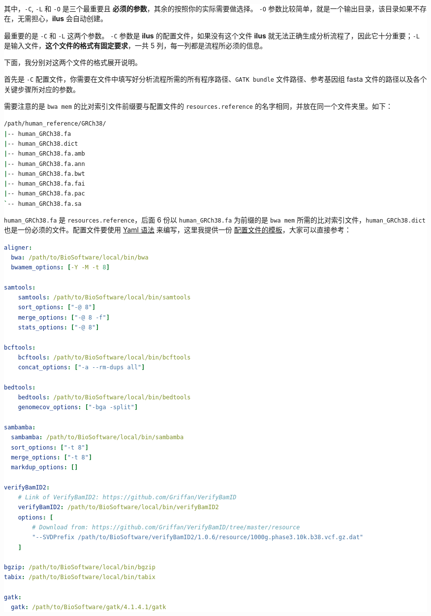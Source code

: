 其中，`-C`, `-L` 和 `-O` 是三个最重要且 **必须的参数**，其余的按照你的实际需要做选择。 `-O` 参数比较简单，就是一个输出目录，该目录如果不存在，无需担心，**ilus** 会自动创建。

最重要的是 `-C` 和 `-L` 这两个参数。 `-C` 参数是 **ilus** 的配置文件，如果没有这个文件 **ilus** 就无法正确生成分析流程了，因此它十分重要；`-L` 是输入文件，**这个文件的格式有固定要求**，一共 5 列，每一列都是流程所必须的信息。

下面，我分别对这两个文件的格式展开说明。

首先是 `-C` 配置文件，你需要在文件中填写好分析流程所需的所有程序路径、`GATK bundle` 文件路径、参考基因组 fasta 文件的路径以及各个关键步骤所对应的参数。

需要注意的是 `bwa mem` 的比对索引文件前缀要与配置文件的 `resources.reference` 的名字相同，并放在同一个文件夹里。如下：

```bash
/path/human_reference/GRCh38/
|-- human_GRCh38.fa
|-- human_GRCh38.dict
|-- human_GRCh38.fa.amb
|-- human_GRCh38.fa.ann
|-- human_GRCh38.fa.bwt
|-- human_GRCh38.fa.fai
|-- human_GRCh38.fa.pac
`-- human_GRCh38.fa.sa
```

`human_GRCh38.fa` 是 `resources.reference`，后面 6 份以 `human_GRCh38.fa` 为前缀的是 `bwa mem` 所需的比对索引文件，`human_GRCh38.dict` 也是一份必须的文件。配置文件要使用 [Yaml 语法](https://zh.wikipedia.org/wiki/YAML) 来编写，这里我提供一份 [配置文件的模板](https://github.com/ShujiaHuang/ilus/blob/master/tests/ilus_sys.yaml)，大家可以直接参考：

```yaml
aligner:
  bwa: /path/to/BioSoftware/local/bin/bwa
  bwamem_options: [-Y -M -t 8]

samtools:
    samtools: /path/to/BioSoftware/local/bin/samtools
    sort_options: ["-@ 8"]
    merge_options: ["-@ 8 -f"]
    stats_options: ["-@ 8"]

bcftools:
    bcftools: /path/to/BioSoftware/local/bin/bcftools
    concat_options: ["-a --rm-dups all"]

bedtools:
    bedtools: /path/to/BioSoftware/local/bin/bedtools
    genomecov_options: ["-bga -split"]

sambamba:
  sambamba: /path/to/BioSoftware/local/bin/sambamba
  sort_options: ["-t 8"]
  merge_options: ["-t 8"]
  markdup_options: []
  
verifyBamID2:
    # Link of VerifyBamID2: https://github.com/Griffan/VerifyBamID
    verifyBamID2: /path/to/BioSoftware/local/bin/verifyBamID2
    options: [
        # Download from: https://github.com/Griffan/VerifyBamID/tree/master/resource
        "--SVDPrefix /path/to/BioSoftware/verifyBamID2/1.0.6/resource/1000g.phase3.10k.b38.vcf.gz.dat"
    ]

bgzip: /path/to/BioSoftware/local/bin/bgzip
tabix: /path/to/BioSoftware/local/bin/tabix

gatk:
  gatk: /path/to/BioSoftware/gatk/4.1.4.1/gatk
```